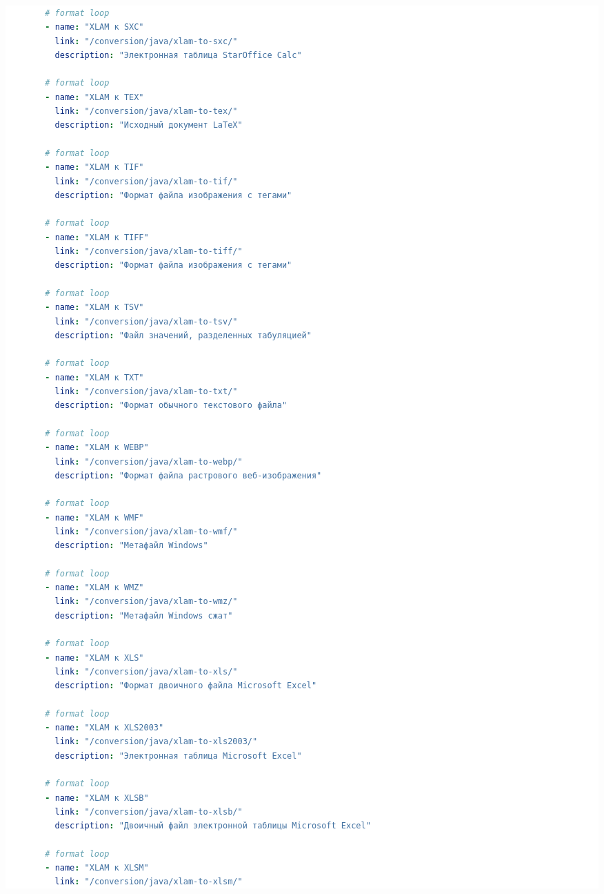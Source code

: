 ```yaml
        # format loop
        - name: "XLAM к SXC"
          link: "/conversion/java/xlam-to-sxc/"
          description: "Электронная таблица StarOffice Calc"

        # format loop
        - name: "XLAM к TEX"
          link: "/conversion/java/xlam-to-tex/"
          description: "Исходный документ LaTeX"

        # format loop
        - name: "XLAM к TIF"
          link: "/conversion/java/xlam-to-tif/"
          description: "Формат файла изображения с тегами"

        # format loop
        - name: "XLAM к TIFF"
          link: "/conversion/java/xlam-to-tiff/"
          description: "Формат файла изображения с тегами"

        # format loop
        - name: "XLAM к TSV"
          link: "/conversion/java/xlam-to-tsv/"
          description: "Файл значений, разделенных табуляцией"

        # format loop
        - name: "XLAM к TXT"
          link: "/conversion/java/xlam-to-txt/"
          description: "Формат обычного текстового файла"

        # format loop
        - name: "XLAM к WEBP"
          link: "/conversion/java/xlam-to-webp/"
          description: "Формат файла растрового веб-изображения"

        # format loop
        - name: "XLAM к WMF"
          link: "/conversion/java/xlam-to-wmf/"
          description: "Метафайл Windows"

        # format loop
        - name: "XLAM к WMZ"
          link: "/conversion/java/xlam-to-wmz/"
          description: "Метафайл Windows сжат"

        # format loop
        - name: "XLAM к XLS"
          link: "/conversion/java/xlam-to-xls/"
          description: "Формат двоичного файла Microsoft Excel"

        # format loop
        - name: "XLAM к XLS2003"
          link: "/conversion/java/xlam-to-xls2003/"
          description: "Электронная таблица Microsoft Excel"

        # format loop
        - name: "XLAM к XLSB"
          link: "/conversion/java/xlam-to-xlsb/"
          description: "Двоичный файл электронной таблицы Microsoft Excel"

        # format loop
        - name: "XLAM к XLSM"
          link: "/conversion/java/xlam-to-xlsm/"
```